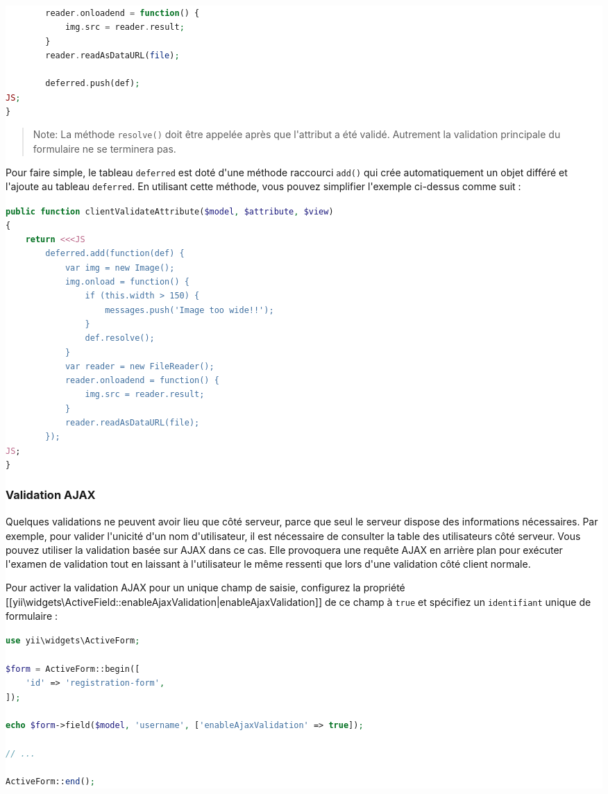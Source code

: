 ```php
        reader.onloadend = function() {
            img.src = reader.result;
        }
        reader.readAsDataURL(file);

        deferred.push(def);
JS;
}
```

> Note: La méthode `resolve()` doit être appelée après que l'attribut a été validé. Autrement la validation principale du formulaire ne se terminera pas.

Pour faire simple, le tableau `deferred` est doté d'une méthode raccourci `add()` qui crée automatiquement un objet différé et l'ajoute au tableau `deferred`. En utilisant cette méthode, vous pouvez simplifier l'exemple ci-dessus comme suit : 

```php
public function clientValidateAttribute($model, $attribute, $view)
{
    return <<<JS
        deferred.add(function(def) {
            var img = new Image();
            img.onload = function() {
                if (this.width > 150) {
                    messages.push('Image too wide!!');
                }
                def.resolve();
            }
            var reader = new FileReader();
            reader.onloadend = function() {
                img.src = reader.result;
            }
            reader.readAsDataURL(file);
        });
JS;
}
```


### Validation AJAX <span id="ajax-validation"></span>

Quelques validations ne peuvent avoir lieu que côté serveur, parce que seul le serveur dispose des informations nécessaires. Par exemple, pour valider l'unicité d'un nom d'utilisateur, il est nécessaire de consulter la table des utilisateurs côté serveur. Vous pouvez utiliser la validation basée sur AJAX dans ce cas. Elle provoquera une requête AJAX en arrière plan pour exécuter l'examen de validation tout en laissant à l'utilisateur le même ressenti que lors d'une validation côté client normale.

Pour activer la validation AJAX pour un unique champ de saisie, configurez la propriété [[yii\widgets\ActiveField::enableAjaxValidation|enableAjaxValidation]] de ce champ à `true` et spécifiez un `identifiant` unique de formulaire : 

```php
use yii\widgets\ActiveForm;

$form = ActiveForm::begin([
    'id' => 'registration-form',
]);

echo $form->field($model, 'username', ['enableAjaxValidation' => true]);

// ...

ActiveForm::end();
```
